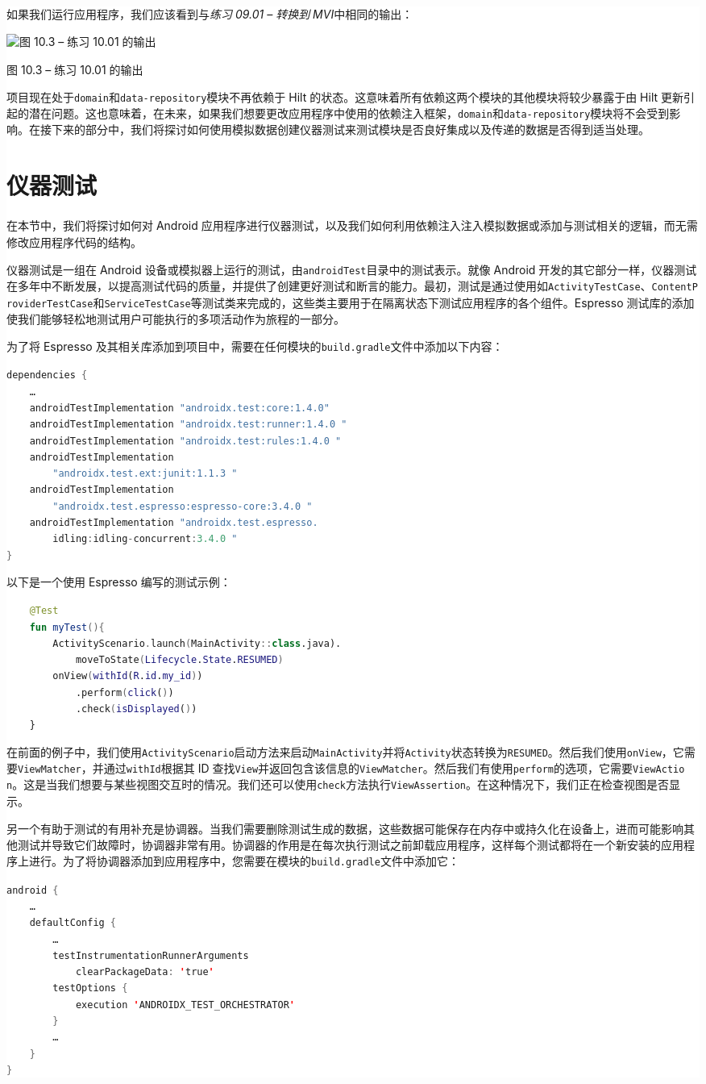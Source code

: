 如果我们运行应用程序，我们应该看到与*练习 09.01 – 转换到 MVI*中相同的输出：

![图 10.3 – 练习 10.01 的输出](img/Figure_10.03_B18320_Merged.jpg)

图 10.3 – 练习 10.01 的输出

项目现在处于`domain`和`data-repository`模块不再依赖于 Hilt 的状态。这意味着所有依赖这两个模块的其他模块将较少暴露于由 Hilt 更新引起的潜在问题。这也意味着，在未来，如果我们想要更改应用程序中使用的依赖注入框架，`domain`和`data-repository`模块将不会受到影响。在接下来的部分中，我们将探讨如何使用模拟数据创建仪器测试来测试模块是否良好集成以及传递的数据是否得到适当处理。

# 仪器测试

在本节中，我们将探讨如何对 Android 应用程序进行仪器测试，以及我们如何利用依赖注入注入模拟数据或添加与测试相关的逻辑，而无需修改应用程序代码的结构。

仪器测试是一组在 Android 设备或模拟器上运行的测试，由`androidTest`目录中的测试表示。就像 Android 开发的其它部分一样，仪器测试在多年中不断发展，以提高测试代码的质量，并提供了创建更好测试和断言的能力。最初，测试是通过使用如`ActivityTestCase`、`ContentProviderTestCase`和`ServiceTestCase`等测试类来完成的，这些类主要用于在隔离状态下测试应用程序的各个组件。Espresso 测试库的添加使我们能够轻松地测试用户可能执行的多项活动作为旅程的一部分。

为了将 Espresso 及其相关库添加到项目中，需要在任何模块的`build.gradle`文件中添加以下内容：

```kt
dependencies {
    …
    androidTestImplementation "androidx.test:core:1.4.0"
    androidTestImplementation "androidx.test:runner:1.4.0 "
    androidTestImplementation "androidx.test:rules:1.4.0 "
    androidTestImplementation 
        "androidx.test.ext:junit:1.1.3 "
    androidTestImplementation 
        "androidx.test.espresso:espresso-core:3.4.0 "
    androidTestImplementation "androidx.test.espresso.
        idling:idling-concurrent:3.4.0 "
}
```

以下是一个使用 Espresso 编写的测试示例：

```kt
    @Test
    fun myTest(){
        ActivityScenario.launch(MainActivity::class.java).
            moveToState(Lifecycle.State.RESUMED)
        onView(withId(R.id.my_id))
            .perform(click())
            .check(isDisplayed())
    }
```

在前面的例子中，我们使用`ActivityScenario`启动方法来启动`MainActivity`并将`Activity`状态转换为`RESUMED`。然后我们使用`onView`，它需要`ViewMatcher`，并通过`withId`根据其 ID 查找`View`并返回包含该信息的`ViewMatcher`。然后我们有使用`perform`的选项，它需要`ViewAction`。这是当我们想要与某些视图交互时的情况。我们还可以使用`check`方法执行`ViewAssertion`。在这种情况下，我们正在检查视图是否显示。

另一个有助于测试的有用补充是协调器。当我们需要删除测试生成的数据，这些数据可能保存在内存中或持久化在设备上，进而可能影响其他测试并导致它们故障时，协调器非常有用。协调器的作用是在每次执行测试之前卸载应用程序，这样每个测试都将在一个新安装的应用程序上进行。为了将协调器添加到应用程序中，您需要在模块的`build.gradle`文件中添加它：

```kt
android {
    …
    defaultConfig {
        …
        testInstrumentationRunnerArguments 
            clearPackageData: 'true'
        testOptions {
            execution 'ANDROIDX_TEST_ORCHESTRATOR'
        }
        …
    }
}
```